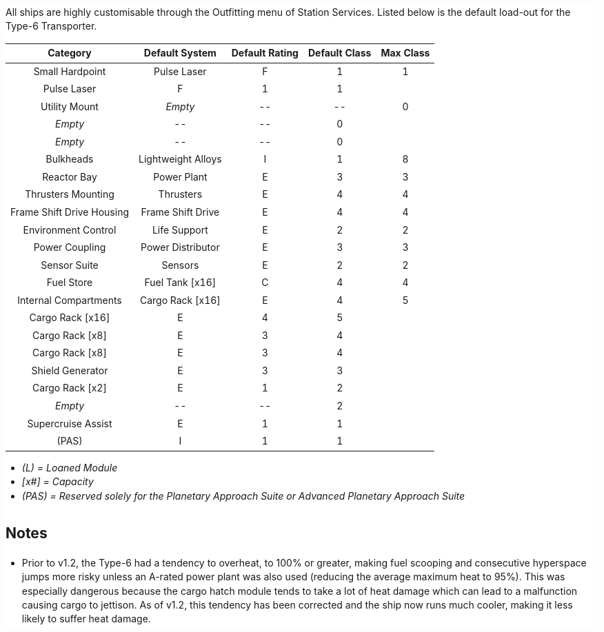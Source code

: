 All ships are highly customisable through the Outfitting menu of Station Services. Listed below is the default load-out for the Type-6 Transporter.

| Category | Default System | Default Rating | Default Class | Max Class |
| :---: | :---: | :---: | :---: | :---: |
| Small Hardpoint | Pulse Laser | F | 1 | 1 |
| Pulse Laser | F | 1 | 1 |
| Utility Mount | *Empty* | -- | -- | 0 |
| *Empty* | -- | -- | 0 |
| *Empty* | -- | -- | 0 |
| Bulkheads | Lightweight Alloys | I | 1 | 8 |
| Reactor Bay | Power Plant | E | 3 | 3 |
| Thrusters Mounting | Thrusters | E | 4 | 4 |
| Frame Shift Drive Housing | Frame Shift Drive | E | 4 | 4 |
| Environment Control | Life Support | E | 2 | 2 |
| Power Coupling | Power Distributor | E | 3 | 3 |
| Sensor Suite | Sensors | E | 2 | 2 |
| Fuel Store | Fuel Tank [x16] | C | 4 | 4 |
| Internal Compartments | Cargo Rack [x16] | E | 4 | 5 |
| Cargo Rack [x16] | E | 4 | 5 |
| Cargo Rack [x8] | E | 3 | 4 |
| Cargo Rack [x8] | E | 3 | 4 |
| Shield Generator | E | 3 | 3 |
| Cargo Rack [x2] | E | 1 | 2 |
| *Empty* | -- | -- | 2 |
| Supercruise Assist | E | 1 | 1 |
| (PAS) | I | 1 | 1 |

- *(L) = Loaned Module*
- *[x#] = Capacity*
- *(PAS) = Reserved solely for the Planetary Approach Suite or Advanced Planetary Approach Suite*

## Notes

- Prior to v1.2, the Type-6 had a tendency to overheat, to 100% or greater, making fuel scooping and consecutive hyperspace jumps more risky unless an A-rated power plant was also used (reducing the average maximum heat to 95%). This was especially dangerous because the cargo hatch module tends to take a lot of heat damage which can lead to a malfunction causing cargo to jettison. As of v1.2, this tendency has been corrected and the ship now runs much cooler, making it less likely to suffer heat damage.